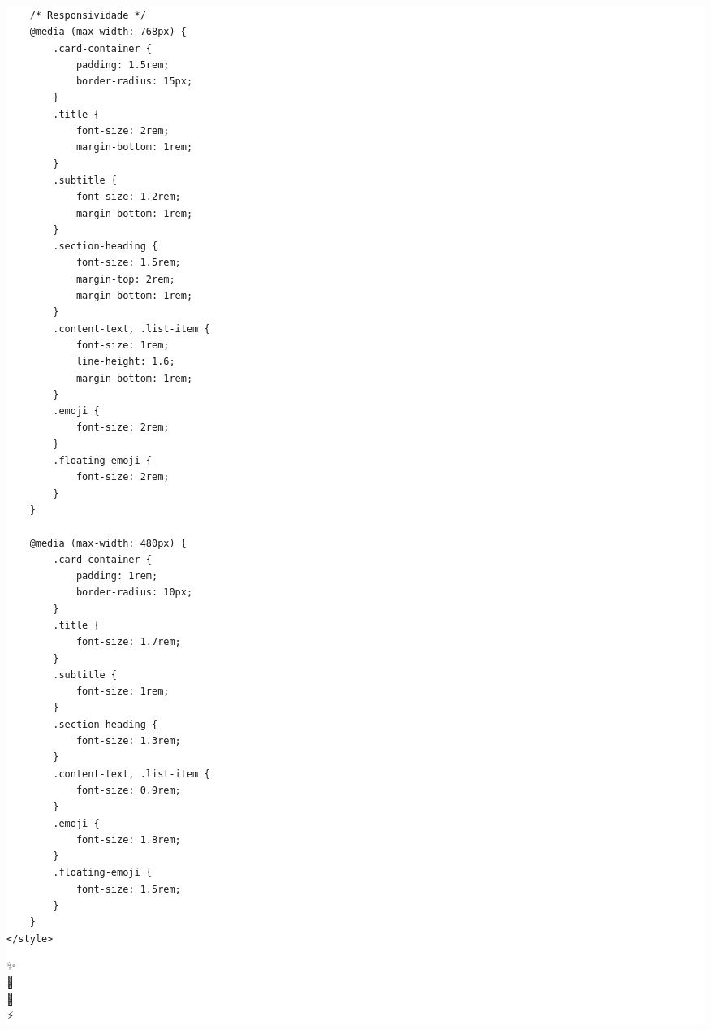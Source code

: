         /* Responsividade */
        @media (max-width: 768px) {
            .card-container {
                padding: 1.5rem;
                border-radius: 15px;
            }
            .title {
                font-size: 2rem;
                margin-bottom: 1rem;
            }
            .subtitle {
                font-size: 1.2rem;
                margin-bottom: 1rem;
            }
            .section-heading {
                font-size: 1.5rem;
                margin-top: 2rem;
                margin-bottom: 1rem;
            }
            .content-text, .list-item {
                font-size: 1rem;
                line-height: 1.6;
                margin-bottom: 1rem;
            }
            .emoji {
                font-size: 2rem;
            }
            .floating-emoji {
                font-size: 2rem;
            }
        }

        @media (max-width: 480px) {
            .card-container {
                padding: 1rem;
                border-radius: 10px;
            }
            .title {
                font-size: 1.7rem;
            }
            .subtitle {
                font-size: 1rem;
            }
            .section-heading {
                font-size: 1.3rem;
            }
            .content-text, .list-item {
                font-size: 0.9rem;
            }
            .emoji {
                font-size: 1.8rem;
            }
            .floating-emoji {
                font-size: 1.5rem;
            }
        }
    </style>
</head>
<body>
    <!-- Emojis flutuantes de fundo para um toque lúdico e expandido -->
    <div class="floating-emoji">✨</div>
    <div class="floating-emoji">💖</div>
    <div class="floating-emoji">💙</div>
    <div class="floating-emoji">⚡</div>